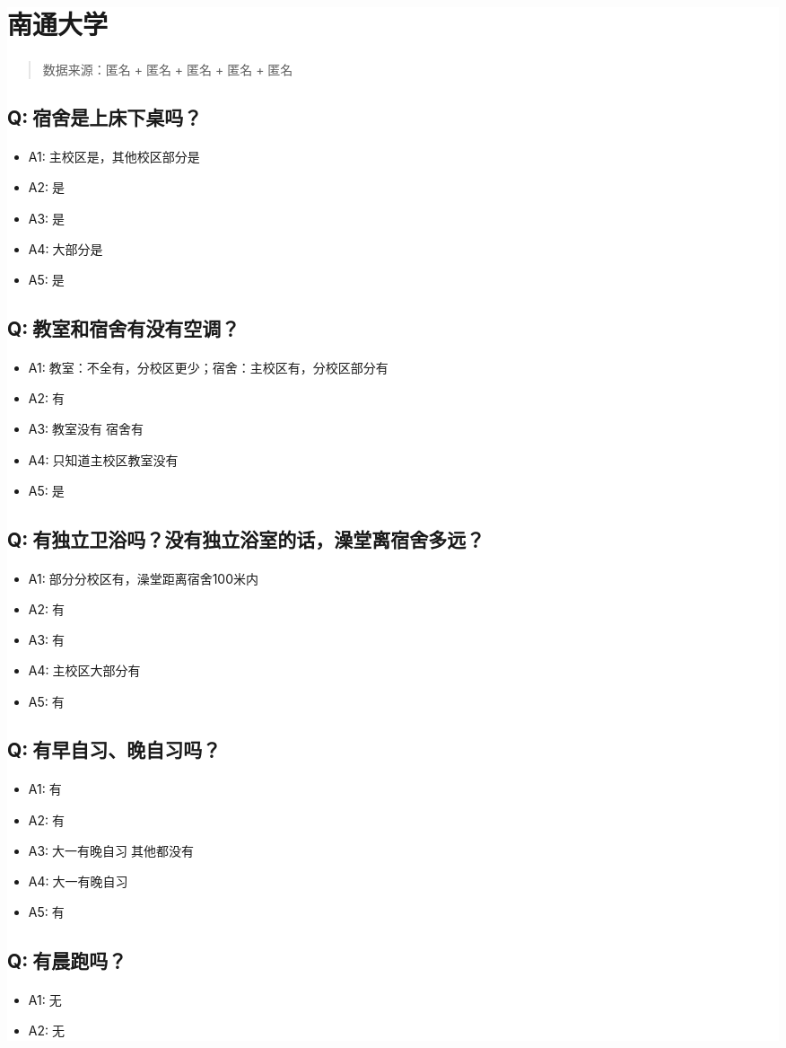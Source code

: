 # 南通大学

> 数据来源：匿名 + 匿名 + 匿名 + 匿名 + 匿名

## Q: 宿舍是上床下桌吗？

- A1: 主校区是，其他校区部分是

- A2: 是

- A3: 是

- A4: 大部分是

- A5: 是

## Q: 教室和宿舍有没有空调？

- A1: 教室：不全有，分校区更少；宿舍：主校区有，分校区部分有

- A2: 有

- A3: 教室没有 宿舍有

- A4: 只知道主校区教室没有

- A5: 是

## Q: 有独立卫浴吗？没有独立浴室的话，澡堂离宿舍多远？

- A1: 部分分校区有，澡堂距离宿舍100米内

- A2: 有

- A3: 有

- A4: 主校区大部分有

- A5: 有

## Q: 有早自习、晚自习吗？

- A1: 有

- A2: 有

- A3: 大一有晚自习 其他都没有

- A4: 大一有晚自习

- A5: 有

## Q: 有晨跑吗？

- A1: 无

- A2: 无
